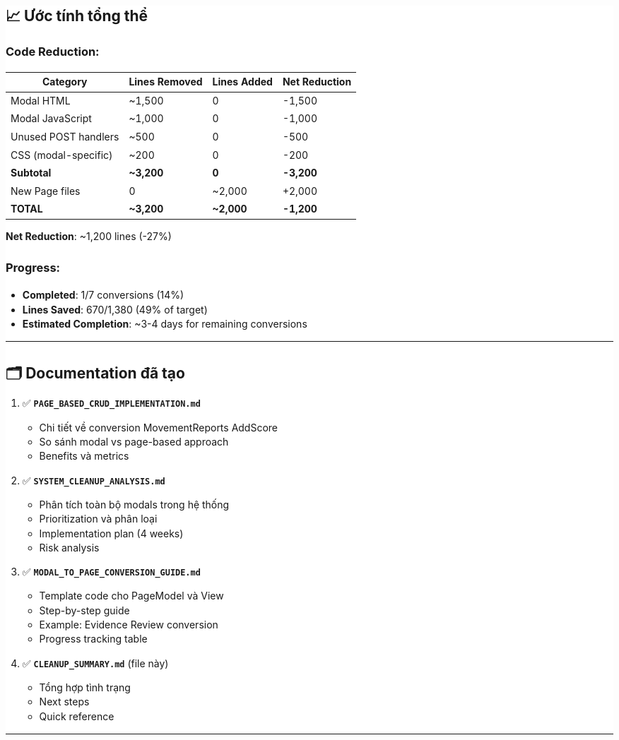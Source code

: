 
## 📈 **Ước tính tổng thể**

### **Code Reduction:**
| Category | Lines Removed | Lines Added | Net Reduction |
|----------|---------------|-------------|---------------|
| Modal HTML | ~1,500 | 0 | -1,500 |
| Modal JavaScript | ~1,000 | 0 | -1,000 |
| Unused POST handlers | ~500 | 0 | -500 |
| CSS (modal-specific) | ~200 | 0 | -200 |
| **Subtotal** | **~3,200** | **0** | **-3,200** |
| New Page files | 0 | ~2,000 | +2,000 |
| **TOTAL** | **~3,200** | **~2,000** | **-1,200** |

**Net Reduction**: ~1,200 lines (-27%)

### **Progress:**
- **Completed**: 1/7 conversions (14%)
- **Lines Saved**: 670/1,380 (49% of target)
- **Estimated Completion**: ~3-4 days for remaining conversions

---

## 🗂️ **Documentation đã tạo**

1. ✅ **`PAGE_BASED_CRUD_IMPLEMENTATION.md`**
   - Chi tiết về conversion MovementReports AddScore
   - So sánh modal vs page-based approach
   - Benefits và metrics

2. ✅ **`SYSTEM_CLEANUP_ANALYSIS.md`**
   - Phân tích toàn bộ modals trong hệ thống
   - Prioritization và phân loại
   - Implementation plan (4 weeks)
   - Risk analysis

3. ✅ **`MODAL_TO_PAGE_CONVERSION_GUIDE.md`**
   - Template code cho PageModel và View
   - Step-by-step guide
   - Example: Evidence Review conversion
   - Progress tracking table

4. ✅ **`CLEANUP_SUMMARY.md`** (file này)
   - Tổng hợp tình trạng
   - Next steps
   - Quick reference

---